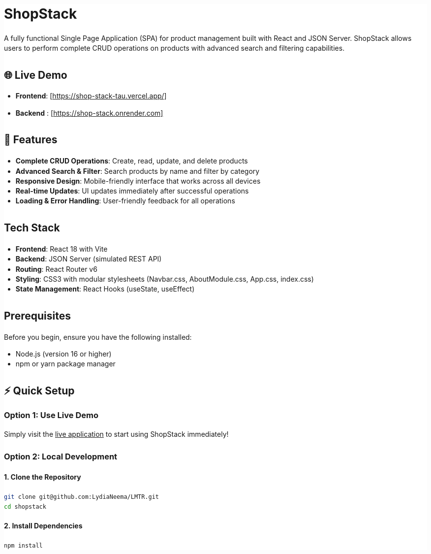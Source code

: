 # ShopStack

A fully functional Single Page Application (SPA) for product management built with React and JSON Server. ShopStack allows users to perform complete CRUD operations on products with advanced search and filtering capabilities.

## 🌐 Live Demo

- **Frontend**: [https://shop-stack-tau.vercel.app/]

- **Backend** : [https://shop-stack.onrender.com]


## 🚀 Features

- **Complete CRUD Operations**: Create, read, update, and delete products
- **Advanced Search & Filter**: Search products by name and filter by category
- **Responsive Design**: Mobile-friendly interface that works across all devices
- **Real-time Updates**: UI updates immediately after successful operations
- **Loading & Error Handling**: User-friendly feedback for all operations

##  Tech Stack

- **Frontend**: React 18 with Vite
- **Backend**: JSON Server (simulated REST API)
- **Routing**: React Router v6
- **Styling**: CSS3 with modular stylesheets (Navbar.css, AboutModule.css, App.css, index.css)
- **State Management**: React Hooks (useState, useEffect)

##  Prerequisites

Before you begin, ensure you have the following installed:
- Node.js (version 16 or higher)
- npm or yarn package manager

## ⚡ Quick Setup

### Option 1: Use Live Demo
Simply visit the [live application](https://shop-stack-tau.vercel.app/) to start using ShopStack immediately!

### Option 2: Local Development

#### 1. Clone the Repository
```bash
git clone git@github.com:LydiaNeema/LMTR.git
cd shopstack
```

#### 2. Install Dependencies
```bash
npm install
```
